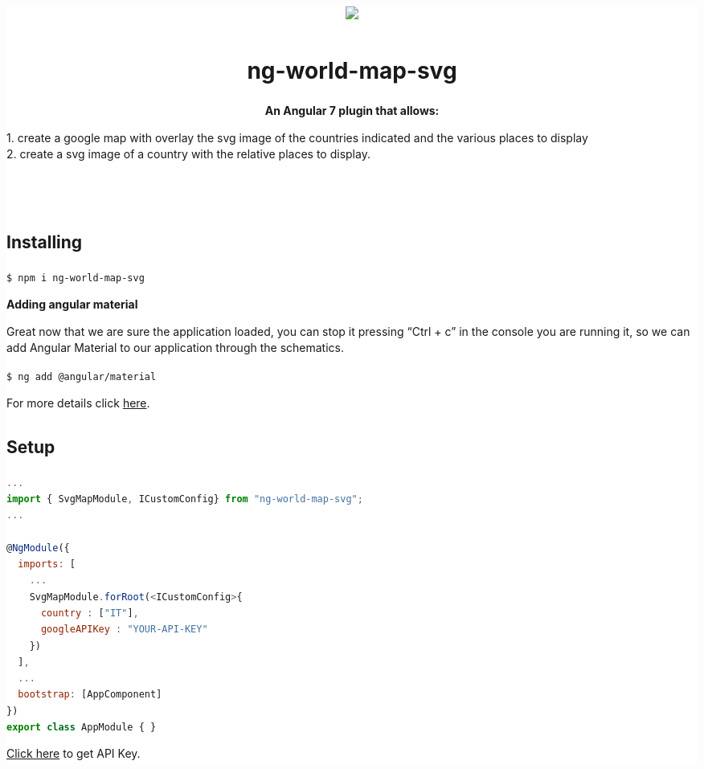 <div align="center">
  <img src="https://raw.githubusercontent.com/signorprestito/img/master/angular_google_maps_logo_small.png">
</div>
<div align="center">
  <h1>ng-world-map-svg</h1>

  <p>
    <strong>An Angular 7 plugin that allows:</strong></p>
</div>
<div>
  <p>
<div>1. create a google map with overlay the svg image of the countries indicated and the various places to display</div>
<div>2. create a svg image of a country with the relative places to display.</div>
  </p>
  </div>
  <br/>
  <br/>
</div>

## Installing
```sh
$ npm i ng-world-map-svg
```

**Adding angular material**

Great now that we are sure the application loaded, you can stop it pressing “Ctrl + c” in the console you are running it, so we can add Angular Material to our application through the schematics.
```sh
$ ng add @angular/material
```

For more details click <a target="_blank" href="https://medium.com/@ismapro/first-steps-with-angular-7-with-angular-cli-and-angular-material-d69f55d8ac51">here</a>. 

## Setup
```js
...
import { SvgMapModule, ICustomConfig} from "ng-world-map-svg";
...

@NgModule({
  imports: [
    ...
    SvgMapModule.forRoot(<ICustomConfig>{
      country : ["IT"],
      googleAPIKey : "YOUR-API-KEY"
    })
  ],
  ...
  bootstrap: [AppComponent]
})
export class AppModule { }
```
<a href="https://developers.google.com/maps/documentation/javascript/get-api-key">Click here</a> to get API Key.
